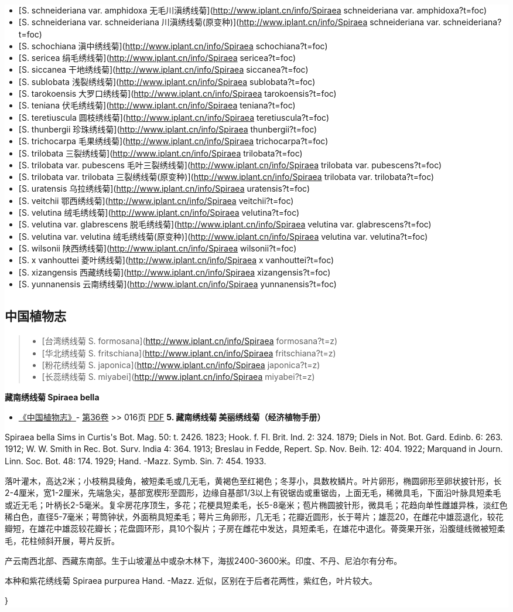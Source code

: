 * [S.  schneideriana var. amphidoxa  无毛川滇绣线菊](http://www.iplant.cn/info/Spiraea schneideriana var. amphidoxa?t=foc)
* [S.  schneideriana var. schneideriana  川滇绣线菊(原变种)](http://www.iplant.cn/info/Spiraea schneideriana var. schneideriana?t=foc)
* [S.  schochiana  滇中绣线菊](http://www.iplant.cn/info/Spiraea schochiana?t=foc)
* [S.  sericea  绢毛绣线菊](http://www.iplant.cn/info/Spiraea sericea?t=foc)
* [S.  siccanea  干地绣线菊](http://www.iplant.cn/info/Spiraea siccanea?t=foc)
* [S.  sublobata  浅裂绣线菊](http://www.iplant.cn/info/Spiraea sublobata?t=foc)
* [S.  tarokoensis  大罗口绣线菊](http://www.iplant.cn/info/Spiraea tarokoensis?t=foc)
* [S.  teniana  伏毛绣线菊](http://www.iplant.cn/info/Spiraea teniana?t=foc)
* [S.  teretiuscula  圆枝绣线菊](http://www.iplant.cn/info/Spiraea teretiuscula?t=foc)
* [S.  thunbergii  珍珠绣线菊](http://www.iplant.cn/info/Spiraea thunbergii?t=foc)
* [S.  trichocarpa  毛果绣线菊](http://www.iplant.cn/info/Spiraea trichocarpa?t=foc)
* [S.  trilobata  三裂绣线菊](http://www.iplant.cn/info/Spiraea trilobata?t=foc)
* [S.  trilobata var. pubescens  毛叶三裂绣线菊](http://www.iplant.cn/info/Spiraea trilobata var. pubescens?t=foc)
* [S.  trilobata var. trilobata  三裂绣线菊(原变种)](http://www.iplant.cn/info/Spiraea trilobata var. trilobata?t=foc)
* [S.  uratensis  乌拉绣线菊](http://www.iplant.cn/info/Spiraea uratensis?t=foc)
* [S.  veitchii  鄂西绣线菊](http://www.iplant.cn/info/Spiraea veitchii?t=foc)
* [S.  velutina  绒毛绣线菊](http://www.iplant.cn/info/Spiraea velutina?t=foc)
* [S.  velutina var. glabrescens  脱毛绣线菊](http://www.iplant.cn/info/Spiraea velutina var. glabrescens?t=foc)
* [S.  velutina var. velutina  绒毛绣线菊(原变种)](http://www.iplant.cn/info/Spiraea velutina var. velutina?t=foc)
* [S.  wilsonii  陕西绣线菊](http://www.iplant.cn/info/Spiraea wilsonii?t=foc)
* [S.  x vanhouttei  菱叶绣线菊](http://www.iplant.cn/info/Spiraea x vanhouttei?t=foc)
* [S.  xizangensis  西藏绣线菊](http://www.iplant.cn/info/Spiraea xizangensis?t=foc)
* [S.  yunnanensis  云南绣线菊](http://www.iplant.cn/info/Spiraea yunnanensis?t=foc)


## 中国植物志

> * [台湾绣线菊  S.  formosana](http://www.iplant.cn/info/Spiraea formosana?t=z)
> * [华北绣线菊  S.  fritschiana](http://www.iplant.cn/info/Spiraea fritschiana?t=z)
> * [粉花绣线菊  S.  japonica](http://www.iplant.cn/info/Spiraea japonica?t=z)
> * [长蕊绣线菊  S.  miyabei](http://www.iplant.cn/info/Spiraea miyabei?t=z)

**藏南绣线菊 Spiraea bella**

* [《中国植物志》](http://www.iplant.cn/frps)- [第36卷](http://www.iplant.cn/frps/vol/36) >> 016页 [PDF](http://www.iplant.cn/frps/pdf/36/016.PDF)
**5. 藏南绣线菊 美丽绣线菊（经济植物手册）**

Spiraea bella Sims in Curtis's Bot. Mag. 50: t. 2426. 1823; Hook. f. Fl. Brit. Ind. 2: 324. 1879; Diels in Not. Bot. Gard. Edinb. 6: 263. 1912; W. W. Smith in Rec. Bot. Surv. India 4: 364. 1913; Breslau in Fedde, Repert. Sp. Nov. Beih. 12: 404. 1922; Marquand in Journ. Linn. Soc. Bot. 48: 174. 1929; Hand. -Mazz. Symb. Sin. 7: 454. 1933.

落叶灌木，高达2米；小枝稍具稜角，被短柔毛或几无毛，黄褐色至红褐色；冬芽小，具数枚鳞片。叶片卵形，椭圆卵形至卵状披针形，长2-4厘米，宽1-2厘米，先端急尖，基部宽楔形至圆形，边缘自基部1/3以上有锐锯齿或重锯齿，上面无毛，稀微具毛，下面沿叶脉具短柔毛或近无毛；叶柄长2-5毫米。复伞房花序顶生，多花；花梗具短柔毛，长5-8毫米；苞片椭圆披针形，微具毛；花趋向单性雌雄异株，淡红色稀白色，直径5-7毫米；萼筒钟状，外面稍具短柔毛；萼片三角卵形，几无毛；花瓣近圆形，长于萼片；雄蕊20，在雌花中雄蕊退化，较花瓣短，在雄花中雄蕊较花瓣长；花盘圆环形，具10个裂片；子房在雌花中发达，具短柔毛，在雄花中退化。蓇葖果开张，沿腹缝线微被短柔毛，花柱倾斜开展，萼片反折。

产云南西北部、西藏东南部。生于山坡灌丛中或杂木林下，海拔2400-3600米。印度、不丹、尼泊尔有分布。

本种和紫花绣线菊 Spiraea purpurea Hand. -Mazz. 近似，区别在于后者花两性，紫红色，叶片较大。

}